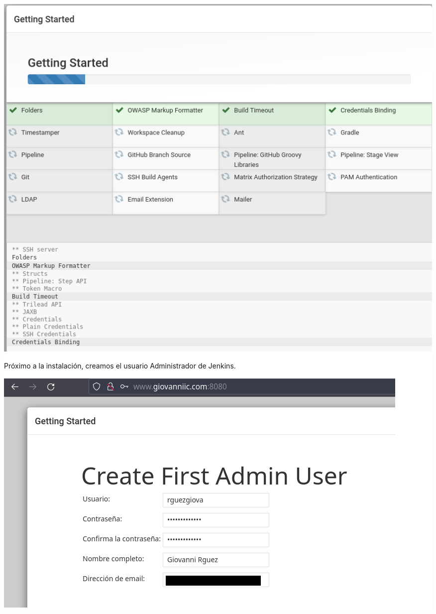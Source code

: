 ![Instalación Jenkins](img/docker-jenkins/7.png)

Próximo a la instalación, creamos el usuario Administrador de Jenkins.

![Crear usuario Administrador](img/docker-jenkins/8.png)
